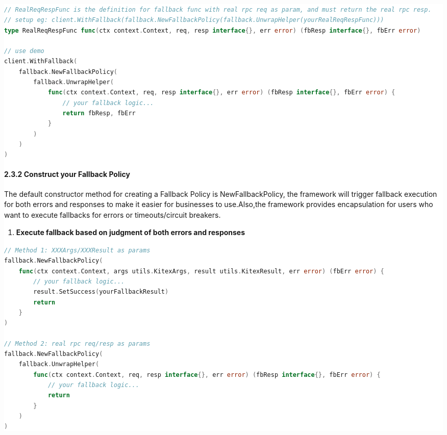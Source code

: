 ```Go
// RealReqRespFunc is the definition for fallback func with real rpc req as param, and must return the real rpc resp.
// setup eg: client.WithFallback(fallback.NewFallbackPolicy(fallback.UnwrapHelper(yourRealReqRespFunc)))
type RealReqRespFunc func(ctx context.Context, req, resp interface{}, err error) (fbResp interface{}, fbErr error)

// use demo
client.WithFallback(
    fallback.NewFallbackPolicy(
        fallback.UnwrapHelper(
            func(ctx context.Context, req, resp interface{}, err error) (fbResp interface{}, fbErr error) {
                // your fallback logic...
                return fbResp, fbErr
            }
        )
    )
)
```

#### 2.3.2 Construct your Fallback Policy

The default constructor method for creating a Fallback Policy is NewFallbackPolicy, the framework will trigger fallback execution for both errors and responses to make it easier for businesses to use.Also,the framework  provides encapsulation for users who want to execute fallbacks  for errors or timeouts/circuit breakers.

1. **Execute fallback based on judgment of both errors and responses**  

```Go
// Method 1: XXXArgs/XXXResult as params
fallback.NewFallbackPolicy(
    func(ctx context.Context, args utils.KitexArgs, result utils.KitexResult, err error) (fbErr error) {
        // your fallback logic...
        result.SetSuccess(yourFallbackResult)
        return
    }
)

// Method 2: real rpc req/resp as params
fallback.NewFallbackPolicy(
    fallback.UnwrapHelper(
        func(ctx context.Context, req, resp interface{}, err error) (fbResp interface{}, fbErr error) {
            // your fallback logic...
            return
        }
    )
)
```
